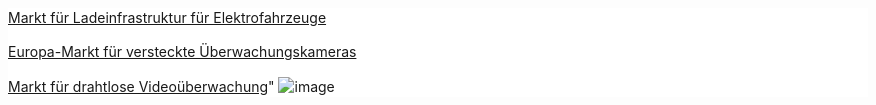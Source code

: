 <a href=https://www.linkedin.com/pulse/electric-vehicle-charging-infrastructure-market-size-trends>Markt für Ladeinfrastruktur für Elektrofahrzeuge</a>

<a href=https://www.linkedin.com/pulse/europe-hidden-security-camera-market-2023-2030>Europa-Markt für versteckte Überwachungskameras</a>

<a href=https://www.linkedin.com/pulse/wireless-video-surveillance-market-overview-sslcc/>Markt für drahtlose Videoüberwachung</a>"
![image](https://github.com/Gayatrikarjule/Market-Analysis-361/assets/97346546/69944a6f-44e1-47d6-a4cb-83cd033e72ab)

